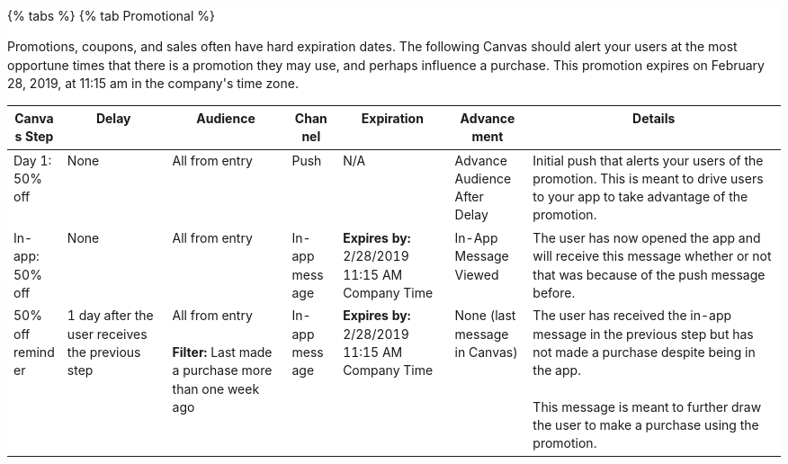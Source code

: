 {% tabs %}
  {% tab Promotional %}

Promotions, coupons, and sales often have hard expiration dates. The following Canvas should alert your users at the most opportune times that there is a promotion they may use, and perhaps influence a purchase. This promotion expires on February 28, 2019, at 11:15 am in the company's time zone.

<style type="text/css">
.tg td{word-break:normal;}
.tg th{word-break:normal;}
</style>

<table class="tg">
<thead>
  <tr>
    <th>Canvas Step</th>
    <th>Delay</th>
    <th>Audience</th>
    <th>Channel</th>
    <th>Expiration</th>
    <th>Advancement</th>
    <th>Details</th>
  </tr>
</thead>
<tbody>
  <tr>
    <td>Day 1: 50% off</td>
    <td>None</td>
    <td>All from entry</td>
    <td>Push</td>
    <td>N/A</td>
    <td>Advance Audience After Delay</td>
    <td>Initial push that alerts your users of the promotion. This is meant to drive users to your app to take advantage of the promotion.</td>
  </tr>
  <tr>
    <td>In-app: 50% off</td>
    <td>None</td>
    <td>All from entry</td>
    <td>In-app message</td>
    <td><b>Expires by:</b> 2/28/2019 11:15 AM Company Time</td>
    <td>In-App Message Viewed</td>
    <td>The user has now opened the app and will receive this message whether or not that was because of the push message before.</td>
  </tr>
  <tr>
    <td>50% off reminder</td>
    <td>1 day after the user receives the previous step</td>
    <td>All from entry <br><br><b>Filter:</b> Last made a purchase more than one week ago</td>
    <td>In-app message</td>
    <td><b>Expires by:</b> 2/28/2019 11:15 AM Company Time</td>
    <td>None (last message in Canvas)</td>
    <td>The user has received the in-app message in the previous step but has not made a purchase despite being in the app. <br><br>This message is meant to further draw the user to make a purchase using the promotion.</td>
  </tr>
</tbody>
</table>

